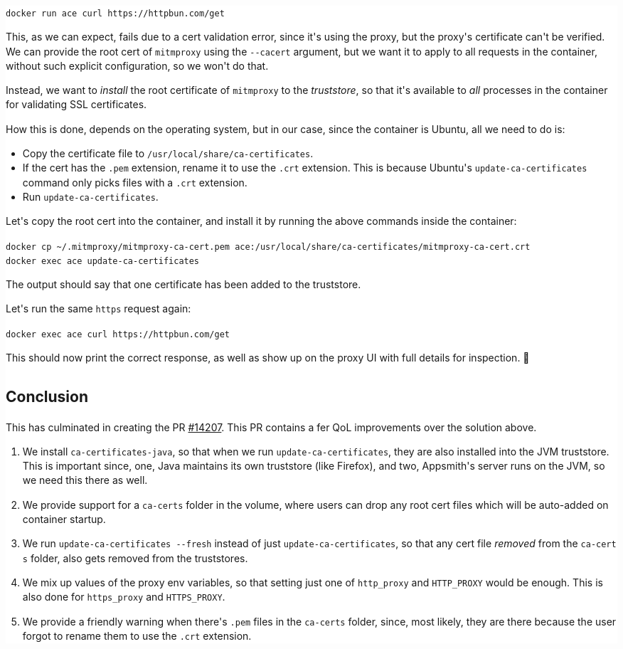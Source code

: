 ```sh
docker run ace curl https://httpbun.com/get
```

This, as we can expect, fails due to a cert validation error, since it's using the proxy, but the proxy's certificate can't be verified. We can provide the root cert of `mitmproxy` using the `--cacert` argument, but we want it to apply to all requests in the container, without such explicit configuration, so we won't do that.

Instead, we want to _install_ the root certificate of `mitmproxy` to the _truststore_, so that it's available to _all_ processes in the container for validating SSL certificates.

How this is done, depends on the operating system, but in our case, since the container is Ubuntu, all we need to do is:

- Copy the certificate file to `/usr/local/share/ca-certificates`.
- If the cert has the `.pem` extension, rename it to use the `.crt` extension. This is because Ubuntu's `update-ca-certificates` command only picks files with a `.crt` extension.
- Run `update-ca-certificates`.

Let's copy the root cert into the container, and install it by running the above commands inside the container:

```sh
docker cp ~/.mitmproxy/mitmproxy-ca-cert.pem ace:/usr/local/share/ca-certificates/mitmproxy-ca-cert.crt
docker exec ace update-ca-certificates
```

The output should say that one certificate has been added to the truststore.

Let's run the same `https` request again:

```sh
docker exec ace curl https://httpbun.com/get
```

This should now print the correct response, as well as show up on the proxy UI with full details for inspection. 🎉

## Conclusion

This has culminated in creating the PR [#14207](https://github.com/appsmithorg/appsmith/pull/14207/files). This PR contains a fer QoL improvements over the solution above.

1. We install `ca-certificates-java`, so that when we run `update-ca-certificates`, they are also installed into the JVM truststore. This is important since, one, Java maintains its own truststore (like Firefox), and two, Appsmith's server runs on the JVM, so we need this there as well.

2. We provide support for a `ca-certs` folder in the volume, where users can drop any root cert files which will be auto-added on container startup.

3. We run `update-ca-certificates --fresh` instead of just `update-ca-certificates`, so that any cert file _removed_ from the `ca-certs` folder, also gets removed from the truststores.

4. We mix up values of the proxy env variables, so that setting just one of `http_proxy` and `HTTP_PROXY` would be enough. This is also done for `https_proxy` and `HTTPS_PROXY`.

5. We provide a friendly warning when there's `.pem` files in the `ca-certs` folder, since, most likely, they are there because the user forgot to rename them to use the `.crt` extension.
